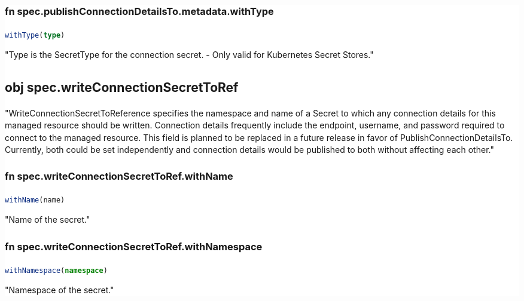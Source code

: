 ### fn spec.publishConnectionDetailsTo.metadata.withType

```ts
withType(type)
```

"Type is the SecretType for the connection secret. - Only valid for Kubernetes Secret Stores."

## obj spec.writeConnectionSecretToRef

"WriteConnectionSecretToReference specifies the namespace and name of a Secret to which any connection details for this managed resource should be written. Connection details frequently include the endpoint, username, and password required to connect to the managed resource. This field is planned to be replaced in a future release in favor of PublishConnectionDetailsTo. Currently, both could be set independently and connection details would be published to both without affecting each other."

### fn spec.writeConnectionSecretToRef.withName

```ts
withName(name)
```

"Name of the secret."

### fn spec.writeConnectionSecretToRef.withNamespace

```ts
withNamespace(namespace)
```

"Namespace of the secret."